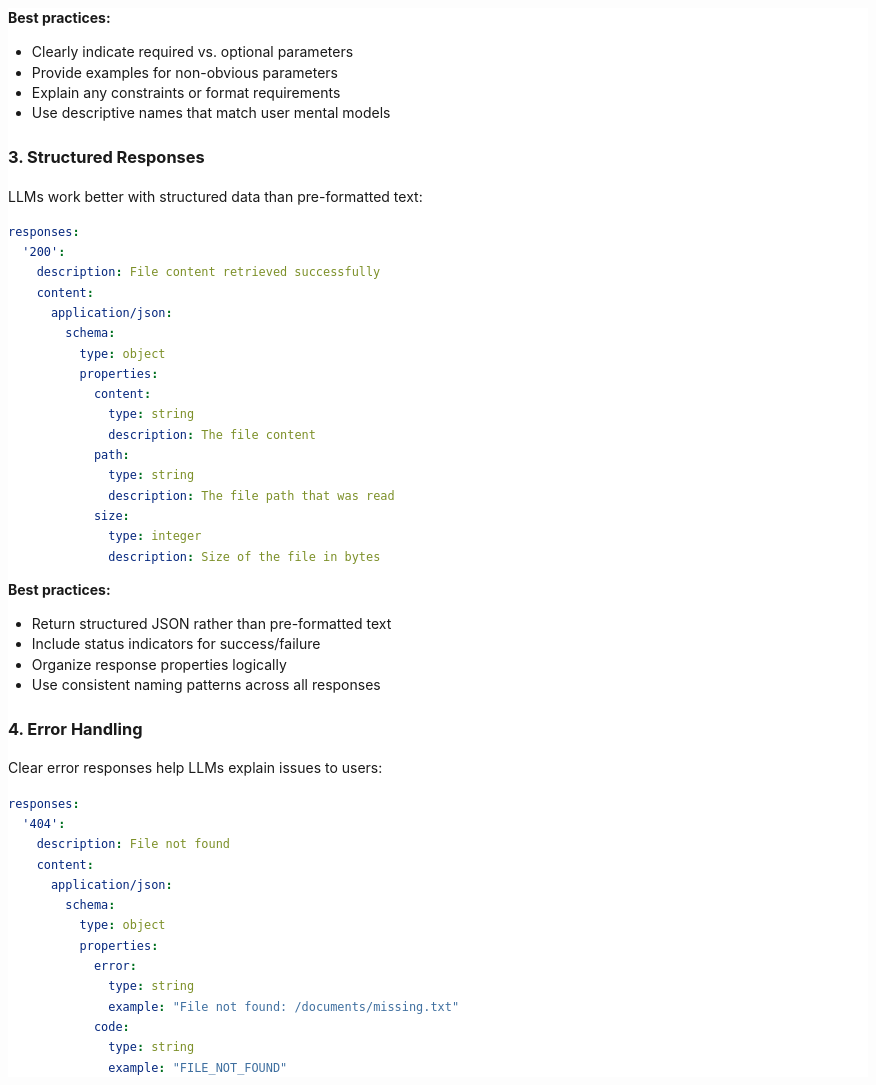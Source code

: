 **Best practices:**
- Clearly indicate required vs. optional parameters
- Provide examples for non-obvious parameters
- Explain any constraints or format requirements
- Use descriptive names that match user mental models

### 3. Structured Responses

LLMs work better with structured data than pre-formatted text:

```yaml
responses:
  '200':
    description: File content retrieved successfully
    content:
      application/json:
        schema:
          type: object
          properties:
            content:
              type: string
              description: The file content
            path:
              type: string
              description: The file path that was read
            size:
              type: integer
              description: Size of the file in bytes
```

**Best practices:**
- Return structured JSON rather than pre-formatted text
- Include status indicators for success/failure
- Organize response properties logically
- Use consistent naming patterns across all responses

### 4. Error Handling

Clear error responses help LLMs explain issues to users:

```yaml
responses:
  '404':
    description: File not found
    content:
      application/json:
        schema:
          type: object
          properties:
            error:
              type: string
              example: "File not found: /documents/missing.txt"
            code:
              type: string
              example: "FILE_NOT_FOUND"
```
